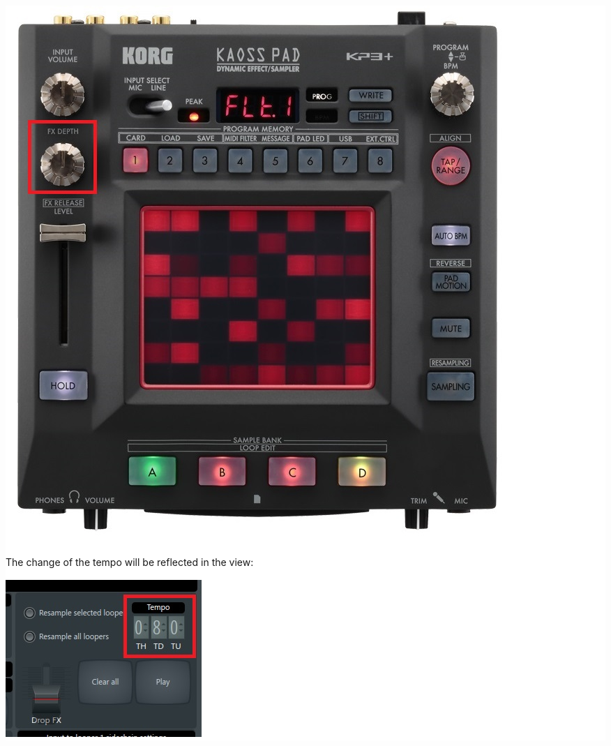  ![Changing the tempo](./resources/changing-the-tempo.jpg)

  The change of the tempo will be reflected in the view:
  
  ![Tempo changed](./resources/tempo-changed.jpg)
